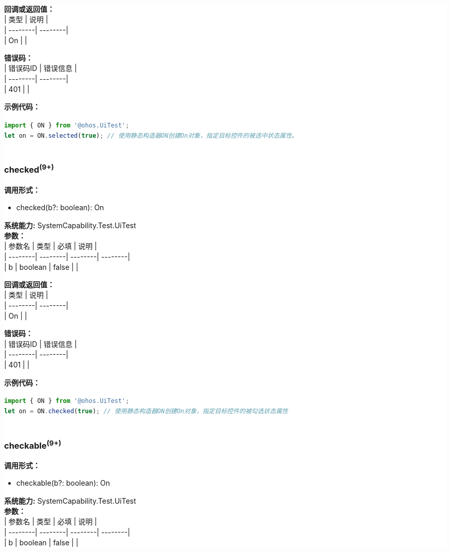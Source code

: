  **回调或返回值：**     
| 类型 | 说明 |  
| --------| --------|  
| On |  |  
    
    
 **错误码：**     
| 错误码ID | 错误信息 |  
| --------| --------|  
| 401 |  |  
    
 **示例代码：**   
```ts    
import { ON } from '@ohos.UiTest';  
let on = ON.selected(true); // 使用静态构造器ON创建On对象，指定目标控件的被选中状态属性。  
    
```    
  
    
### checked<sup>(9+)</sup>  
 **调用形式：**     
- checked(b?: boolean): On  
  
 **系统能力:**  SystemCapability.Test.UiTest    
 **参数：**     
| 参数名 | 类型 | 必填 | 说明 |  
| --------| --------| --------| --------|  
| b | boolean | false |  |  
    
 **回调或返回值：**     
| 类型 | 说明 |  
| --------| --------|  
| On |  |  
    
    
 **错误码：**     
| 错误码ID | 错误信息 |  
| --------| --------|  
| 401 |  |  
    
 **示例代码：**   
```ts    
import { ON } from '@ohos.UiTest';  
let on = ON.checked(true); // 使用静态构造器ON创建On对象，指定目标控件的被勾选状态属性  
    
```    
  
    
### checkable<sup>(9+)</sup>  
 **调用形式：**     
- checkable(b?: boolean): On  
  
 **系统能力:**  SystemCapability.Test.UiTest    
 **参数：**     
| 参数名 | 类型 | 必填 | 说明 |  
| --------| --------| --------| --------|  
| b | boolean | false |  |  
    
